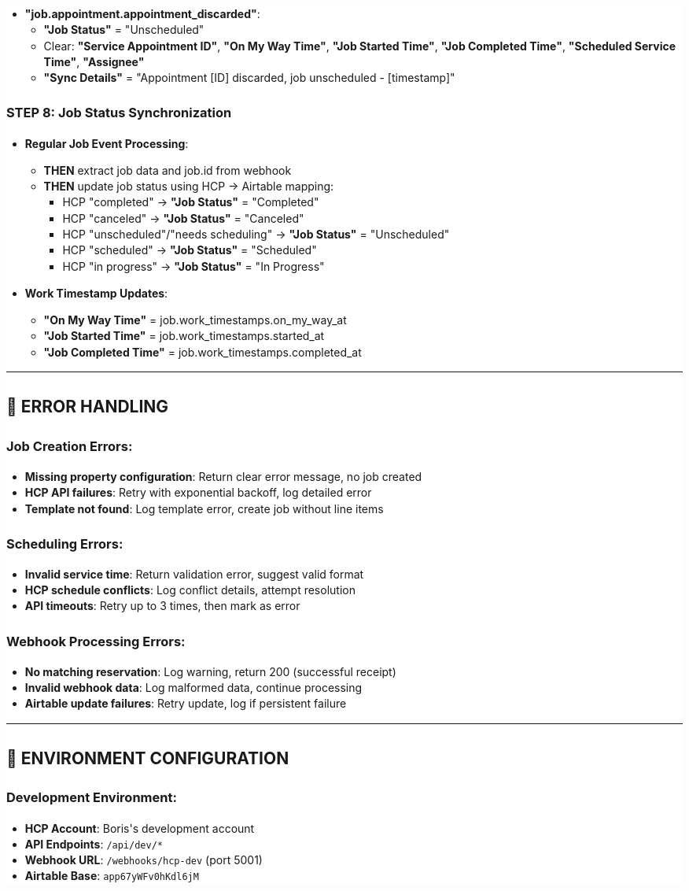   - **"job.appointment.appointment_discarded"**:
    - **"Job Status"** = "Unscheduled"
    - Clear: **"Service Appointment ID"**, **"On My Way Time"**, **"Job Started Time"**, **"Job Completed Time"**, **"Scheduled Service Time"**, **"Assignee"**
    - **"Sync Details"** = "Appointment [ID] discarded, job unscheduled - [timestamp]"

### **STEP 8**: Job Status Synchronization
- **Regular Job Event Processing**:
  - **THEN** extract job data and job.id from webhook
  - **THEN** update job status using HCP → Airtable mapping:
    - HCP "completed" → **"Job Status"** = "Completed"
    - HCP "canceled" → **"Job Status"** = "Canceled"
    - HCP "unscheduled"/"needs scheduling" → **"Job Status"** = "Unscheduled"
    - HCP "scheduled" → **"Job Status"** = "Scheduled"
    - HCP "in progress" → **"Job Status"** = "In Progress"

- **Work Timestamp Updates**:
  - **"On My Way Time"** = job.work_timestamps.on_my_way_at
  - **"Job Started Time"** = job.work_timestamps.started_at
  - **"Job Completed Time"** = job.work_timestamps.completed_at

---

## 🚨 **ERROR HANDLING**

### **Job Creation Errors**:
- **Missing property configuration**: Return clear error message, no job created
- **HCP API failures**: Retry with exponential backoff, log detailed error
- **Template not found**: Log template error, create job without line items

### **Scheduling Errors**:
- **Invalid service time**: Return validation error, suggest valid format
- **HCP schedule conflicts**: Log conflict details, attempt resolution
- **API timeouts**: Retry up to 3 times, then mark as error

### **Webhook Processing Errors**:
- **No matching reservation**: Log warning, return 200 (successful receipt)
- **Invalid webhook data**: Log malformed data, continue processing
- **Airtable update failures**: Retry update, log if persistent failure

---

## 🔧 **ENVIRONMENT CONFIGURATION**

### **Development Environment**:
- **HCP Account**: Boris's development account
- **API Endpoints**: `/api/dev/*`
- **Webhook URL**: `/webhooks/hcp-dev` (port 5001)
- **Airtable Base**: `app67yWFv0hKdl6jM`

